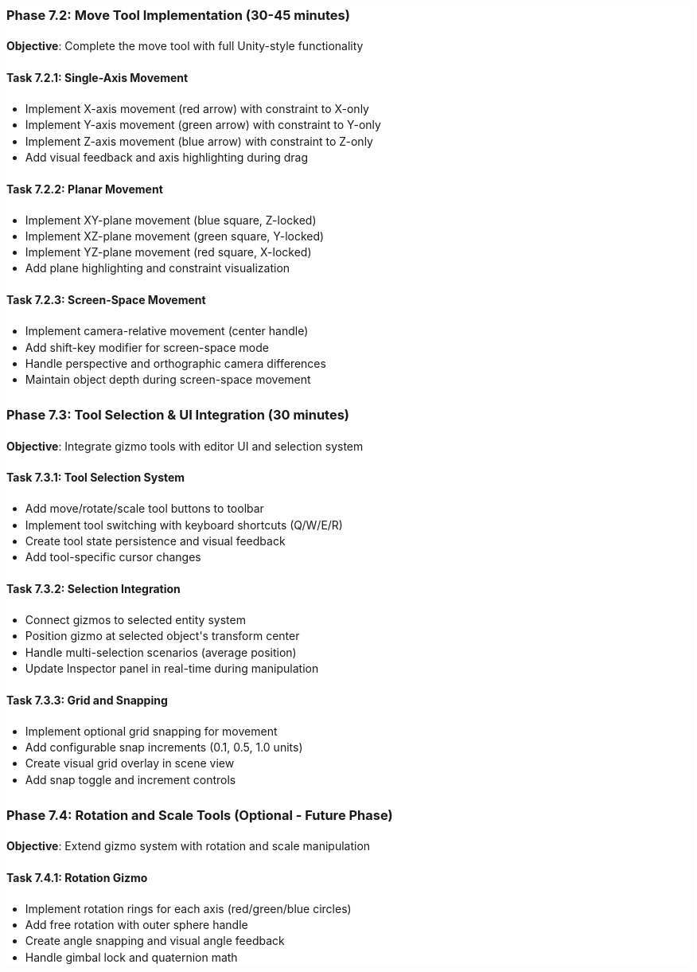 ### Phase 7.2: Move Tool Implementation (30-45 minutes)
**Objective**: Complete the move tool with full Unity-style functionality

#### Task 7.2.1: Single-Axis Movement
- Implement X-axis movement (red arrow) with constraint to X-only
- Implement Y-axis movement (green arrow) with constraint to Y-only  
- Implement Z-axis movement (blue arrow) with constraint to Z-only
- Add visual feedback and axis highlighting during drag

#### Task 7.2.2: Planar Movement
- Implement XY-plane movement (blue square, Z-locked)
- Implement XZ-plane movement (green square, Y-locked)
- Implement YZ-plane movement (red square, X-locked)
- Add plane highlighting and constraint visualization

#### Task 7.2.3: Screen-Space Movement
- Implement camera-relative movement (center handle)
- Add shift-key modifier for screen-space mode
- Handle perspective and orthographic camera differences
- Maintain object depth during screen-space movement

### Phase 7.3: Tool Selection & UI Integration (30 minutes)
**Objective**: Integrate gizmo tools with editor UI and selection system

#### Task 7.3.1: Tool Selection System
- Add move/rotate/scale tool buttons to toolbar
- Implement tool switching with keyboard shortcuts (Q/W/E/R)
- Create tool state persistence and visual feedback
- Add tool-specific cursor changes

#### Task 7.3.2: Selection Integration
- Connect gizmos to selected entity system
- Position gizmo at selected object's transform center
- Handle multi-selection scenarios (average position)
- Update Inspector panel in real-time during manipulation

#### Task 7.3.3: Grid and Snapping
- Implement optional grid snapping for movement
- Add configurable snap increments (0.1, 0.5, 1.0 units)
- Create visual grid overlay in scene view
- Add snap toggle and increment controls

### Phase 7.4: Rotation and Scale Tools (Optional - Future Phase)
**Objective**: Extend gizmo system with rotation and scale manipulation

#### Task 7.4.1: Rotation Gizmo
- Implement rotation rings for each axis (red/green/blue circles)
- Add free rotation with outer sphere handle
- Create angle snapping and visual angle feedback
- Handle gimbal lock and quaternion math
